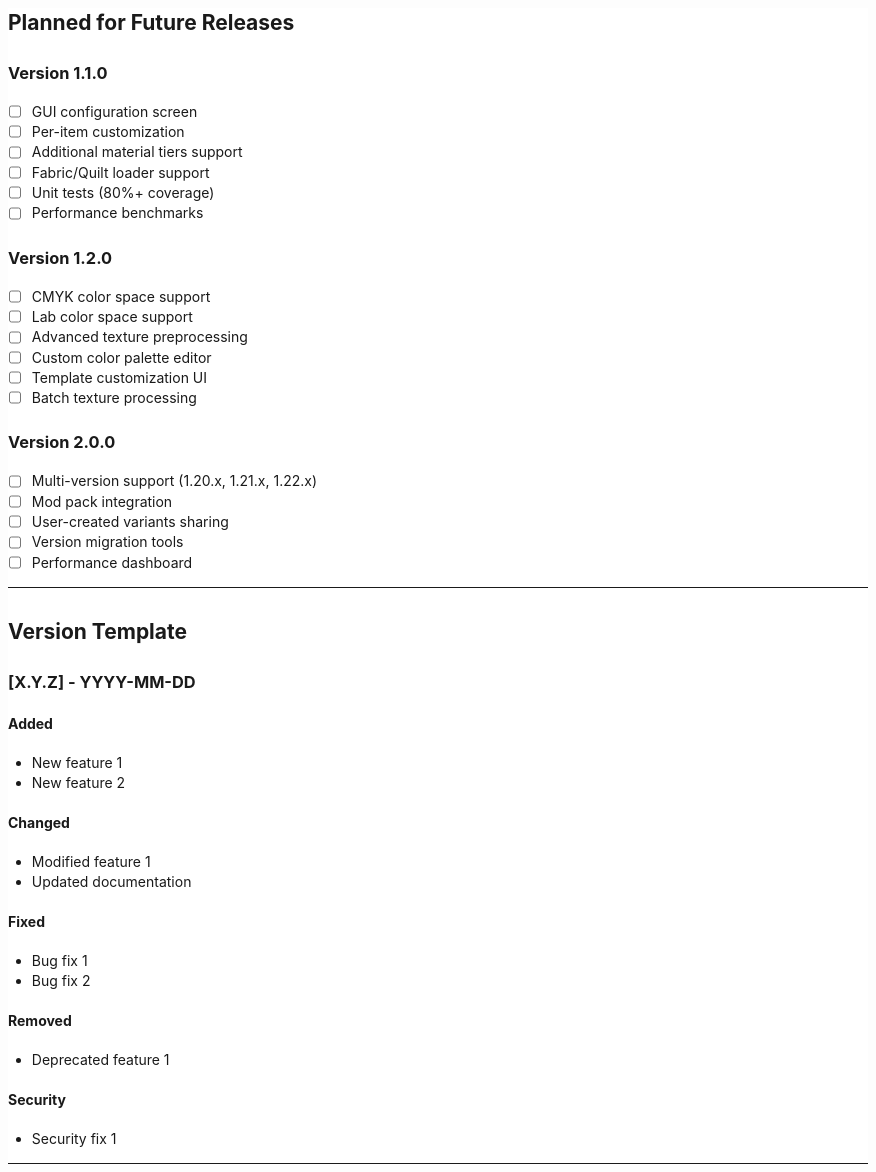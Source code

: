 
## Planned for Future Releases

### Version 1.1.0
- [ ] GUI configuration screen
- [ ] Per-item customization
- [ ] Additional material tiers support
- [ ] Fabric/Quilt loader support
- [ ] Unit tests (80%+ coverage)
- [ ] Performance benchmarks

### Version 1.2.0
- [ ] CMYK color space support
- [ ] Lab color space support
- [ ] Advanced texture preprocessing
- [ ] Custom color palette editor
- [ ] Template customization UI
- [ ] Batch texture processing

### Version 2.0.0
- [ ] Multi-version support (1.20.x, 1.21.x, 1.22.x)
- [ ] Mod pack integration
- [ ] User-created variants sharing
- [ ] Version migration tools
- [ ] Performance dashboard

---

## Version Template

### [X.Y.Z] - YYYY-MM-DD

#### Added
- New feature 1
- New feature 2

#### Changed
- Modified feature 1
- Updated documentation

#### Fixed
- Bug fix 1
- Bug fix 2

#### Removed
- Deprecated feature 1

#### Security
- Security fix 1

---